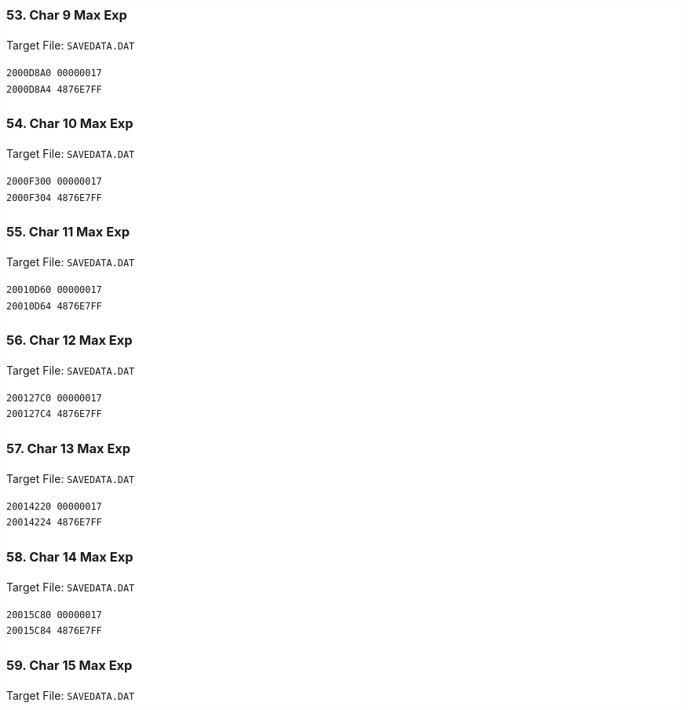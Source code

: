 ### 53. Char 9 Max Exp

Target File: `SAVEDATA.DAT`

```
2000D8A0 00000017
2000D8A4 4876E7FF
```

### 54. Char 10 Max Exp

Target File: `SAVEDATA.DAT`

```
2000F300 00000017
2000F304 4876E7FF
```

### 55. Char 11 Max Exp

Target File: `SAVEDATA.DAT`

```
20010D60 00000017
20010D64 4876E7FF
```

### 56. Char 12 Max Exp

Target File: `SAVEDATA.DAT`

```
200127C0 00000017
200127C4 4876E7FF
```

### 57. Char 13 Max Exp

Target File: `SAVEDATA.DAT`

```
20014220 00000017
20014224 4876E7FF
```

### 58. Char 14 Max Exp

Target File: `SAVEDATA.DAT`

```
20015C80 00000017
20015C84 4876E7FF
```

### 59. Char 15 Max Exp

Target File: `SAVEDATA.DAT`
